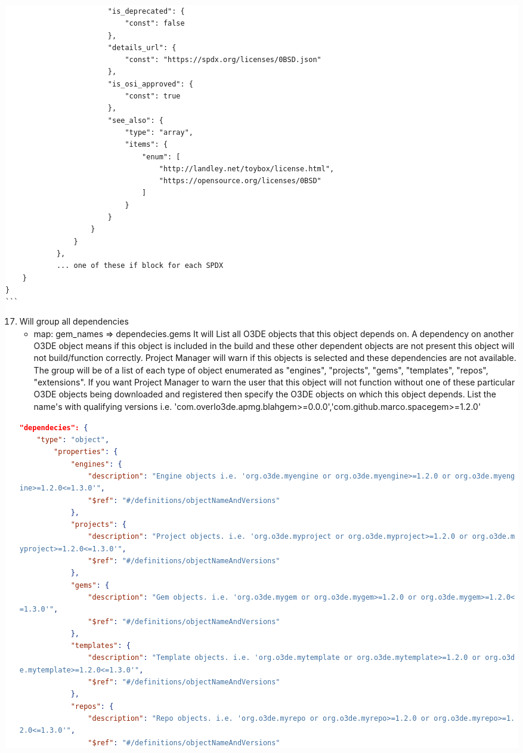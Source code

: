                             "is_deprecated": {
                                "const": false
                            },
                            "details_url": {
                                "const": "https://spdx.org/licenses/0BSD.json"
                            },
                            "is_osi_approved": {
                                "const": true
                            },
                            "see_also": {
                                "type": "array",
                                "items": {
                                    "enum": [
                                        "http://landley.net/toybox/license.html",
                                        "https://opensource.org/licenses/0BSD"
                                    ]
                                }
                            }
                        }
                    }
                },
                ... one of these if block for each SPDX
        }
    }
    ```

17. Will group all dependencies
    * map: gem_names => dependecies.gems It will List all O3DE objects that this object depends on. A dependency on another O3DE object means if this object is included in the build and these other dependent objects are not present this object will not build/function correctly. Project Manager will warn if this objects is selected and these dependencies are not available. The group will be of a list of each type of object enumerated as "engines", "projects", "gems", "templates", "repos", "extensions". If you want Project Manager to warn the user that this object will not function without one of these particular O3DE objects being downloaded and registered then specify the O3DE objects on which this object depends. List the name's with qualifying versions i.e. 'com.overlo3de.apmg.blahgem>=0.0.0','com.github.marco.spacegem>=1.2.0'
    ```json
    "dependecies": {
        "type": "object",
            "properties": {
                "engines": {
                    "description": "Engine objects i.e. 'org.o3de.myengine or org.o3de.myengine>=1.2.0 or org.o3de.myengine>=1.2.0<=1.3.0'",
                    "$ref": "#/definitions/objectNameAndVersions"
                },
                "projects": {
                    "description": "Project objects. i.e. 'org.o3de.myproject or org.o3de.myproject>=1.2.0 or org.o3de.myproject>=1.2.0<=1.3.0'",
                    "$ref": "#/definitions/objectNameAndVersions"
                },
                "gems": {
                    "description": "Gem objects. i.e. 'org.o3de.mygem or org.o3de.mygem>=1.2.0 or org.o3de.mygem>=1.2.0<=1.3.0'",
                    "$ref": "#/definitions/objectNameAndVersions"
                },
                "templates": {
                    "description": "Template objects. i.e. 'org.o3de.mytemplate or org.o3de.mytemplate>=1.2.0 or org.o3de.mytemplate>=1.2.0<=1.3.0'",
                    "$ref": "#/definitions/objectNameAndVersions"
                },
                "repos": {
                    "description": "Repo objects. i.e. 'org.o3de.myrepo or org.o3de.myrepo>=1.2.0 or org.o3de.myrepo>=1.2.0<=1.3.0'",
                    "$ref": "#/definitions/objectNameAndVersions"